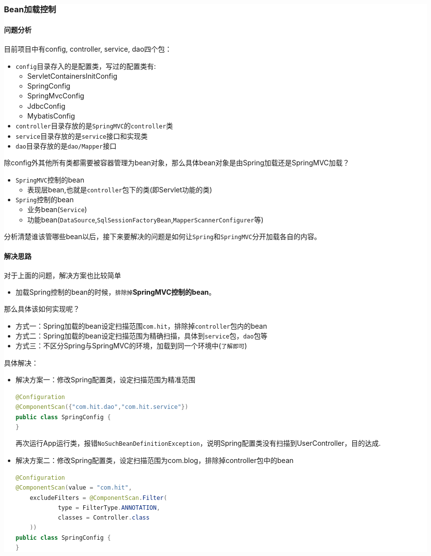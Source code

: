 ### Bean加载控制

#### 问题分析

目前项目中有config, controller, service, dao四个包：

- `config`目录存入的是配置类，写过的配置类有:
  - ServletContainersInitConfig
  - SpringConfig
  - SpringMvcConfig
  - JdbcConfig
  - MybatisConfig
- `controller`目录存放的是`SpringMVC`的`controller`类
- `service`目录存放的是`service`接口和实现类
- `dao`目录存放的是`dao/Mapper`接口

除config外其他所有类都需要被容器管理为bean对象，那么具体bean对象是由Spring加载还是SpringMVC加载？

- `SpringMVC`控制的bean
  - 表现层bean,也就是`controller`包下的类(即Servlet功能的类)
- `Spring`控制的bean
  - 业务bean(`Service`)
  - 功能bean(`DataSource`,`SqlSessionFactoryBean`,`MapperScannerConfigurer`等)

分析清楚谁该管哪些bean以后，接下来要解决的问题是如何让`Spring`和`SpringMVC`分开加载各自的内容。

#### 解决思路

对于上面的问题，解决方案也比较简单

- 加载Spring控制的bean的时候，`排除掉`**SpringMVC控制的bean**。

那么具体该如何实现呢？

- 方式一：Spring加载的bean设定扫描范围`com.hit`，排除掉`controller`包内的bean
- 方式二：Spring加载的bean设定扫描范围为精确扫描，具体到`service`包，`dao`包等
- 方式三：不区分Spring与SpringMVC的环境，加载到同一个环境中(`了解即可`)

具体解决：

- 解决方案一：修改Spring配置类，设定扫描范围为精准范围

  ```java
  @Configuration
  @ComponentScan({"com.hit.dao","com.hit.service"})
  public class SpringConfig {
  }
  ```

  再次运行App运行类，报错`NoSuchBeanDefinitionException`，说明Spring配置类没有扫描到UserController，目的达成.

- 解决方案二：修改Spring配置类，设定扫描范围为com.blog，排除掉controller包中的bean

  ```java
  @Configuration
  @ComponentScan(value = "com.hit",
      excludeFilters = @ComponentScan.Filter(
              type = FilterType.ANNOTATION,
              classes = Controller.class
      ))
  public class SpringConfig {
  }
  ```
